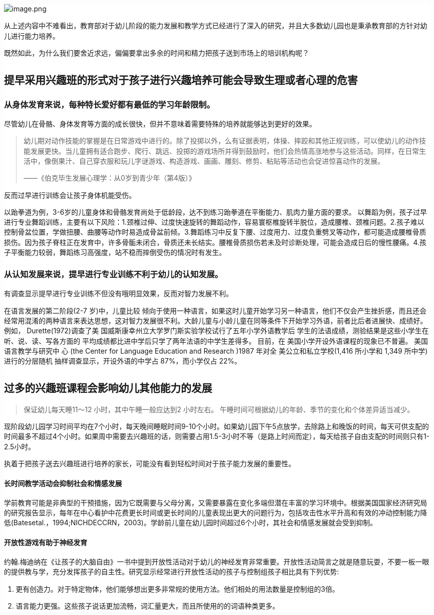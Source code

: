 ![image.png](https://upload-images.jianshu.io/upload_images/15441001-9c68df2c5a74c96b.png?imageMogr2/auto-orient/strip%7CimageView2/2/w/1240)

从上述内容中不难看出，教育部对于幼儿阶段的能力发展和教学方式已经进行了深入的研究，并且大多数幼儿园也是秉承教育部的方针对幼儿进行能力培养。

既然如此，为什么我们要舍近求远，偏偏要拿出多余的时间和精力把孩子送到市场上的培训机构呢？

## 提早采用兴趣班的形式对于孩子进行兴趣培养可能会导致生理或者心理的危害

### **从身体发育来说，每种特长爱好都有最低的学习年龄限制。**

尽管幼儿在骨骼、身体发育等方面的成长很快，但并不意味着需要特殊的培养就能够达到更好的效果。

> 幼儿期对动作技能的掌握是在日常游戏中进行的。除了投掷以外，么有证据表明，体操、摔跤和其他正规训练，可以使幼儿的动作技能发展更快。当儿童拥有适合跑步、爬行、跳远、投掷的游戏场所并得到鼓励时，他们会热情高涨地参与这些活动。同样，在日常生活中，像倒果汁、自己穿衣服和玩儿字谜游戏、构造游戏、画画、雕刻、修剪、粘贴等活动也会促进惊喜动作的发展。
>
> ——《伯克毕生发展心理学：从0岁到青少年（第4版）》

反而过早进行训练会让孩子身体机能受伤。

以跆拳道为例，3-6岁的儿童身体和骨骼发育尚处于低龄段，达不到练习跆拳道在平衡能力、肌肉力量方面的要求。  以舞蹈为例，孩子过早进行专业舞蹈训练，主要有以下风险：1.颈椎过伸、过度快速旋转的舞蹈动作，容易寰枢椎旋转半脱位，造成腰椎、颈椎问题。2.孩子难以控制骨盆位置，学做扭腰、曲腰等动作时易造成骨盆前倾。3.舞蹈练习中反复下腰、过度用力、过度负重劈叉等动作，都可能造成腰椎骨质损伤。因为孩子脊柱正在发育中，许多骨骺未闭合，骨质还未长结实。腰椎骨质损伤若未及时诊断处理，可能会造成日后的慢性腰痛。4.孩子平衡能力较弱，舞蹈练习高强度，站不稳而摔倒受伤的情况时有发生。

### **从认知发展来说，提早进行专业训练不利于幼儿的认知发展。**  

有调查显示提早进行专业训练不但没有哦明显效果，反而对智力发展不利。

在语言发展的第二阶段(2-7 岁)中，儿童比较 倾向于使用一种语言，如果这时儿童开始学习另一种语言，他们不仅会产生挫折感，而且还会经常用混淆的两种语言来表达思想，这对智力发展很不利。大龄儿童与小龄儿童在同等条件下开始学习外语，前者比后者进展快、成绩好。 例如， Durette(1972)调查了美 国威斯康幸州立大学罗门斯实验学校试行了五年小学外语教学后 学生的法语成绩，测验结果是这些小学生在听、说、读、写各方面的 平均成绩都比进中学后只学了两年法语的中学生差得多。 目前，在 美国小学开设外语课程的现象已不普遍。 美国语言教学与研究中 心 (the Center for Language Education and Research )1987 年对全 美公立和私立学校(1,416 所小学和 1,349 所中学)进行的分层随机 抽样调查显示，开设外语的中学占 87%，而小学仅占 22%。

## 过多的兴趣班课程会影响幼儿其他能力的发展

>保证幼儿每天睡11～12 小时，其中午睡一般应达到2 小时左右。
>午睡时间可根据幼儿的年龄、季节的变化和个体差异适当减少。

现阶段幼儿园学习时间平均在7个小时，每天晚间睡眠时间9-10个小时。如果幼儿园下午5点放学，去除路上和晚饭的时间，每天可供支配的时间最多不超过4个小时。如果周中需要去兴趣班的话，则需要占用1.5-3小时不等（是路上时间而定），每天给孩子自由支配的时间则只有1-2.5小时。

执着于把孩子送去兴趣班进行培养的家长，可能没有看到轻松时间对于孩子能力发展的重要性。

#### 长时间教学活动会抑制社会和情感发展

学前教育可能是非典型的干预措施，因为它既需要与父母分离，又需要暴露在变化多端但潜在丰富的学习环境中。根据美国国家经济研究局的研究报告显示，每年在中心看护中花费更长时间或更长时间的儿童表现出更大的问题行为，包括攻击性水平升高和有效的冲动控制能力降低(Batesetal.，1994;NICHDECCRN，2003)。学龄前儿童在幼儿园时间超过6个小时，其社会和情感发展就会受到抑制。

#### 开放性游戏有助于神经发育

约翰.梅迪纳在《让孩子的大脑自由》一书中提到开放性活动对于幼儿的神经发育非常重要。开放性活动简言之就是随意玩耍，不要一板一眼的提供教与学，充分发挥孩子的自主性。研究显示经常进行开放性活动的孩子与控制组孩子相比具有下列优势:

1.  更有创造力。对于特定物体，他们能够想出更多非常规的使用方法。他们相处的用法数量是控制组的3倍。

2.  语言能力更强。这些孩子说话更加流畅，词汇量更大，而且所使用的的词语种类更多。
